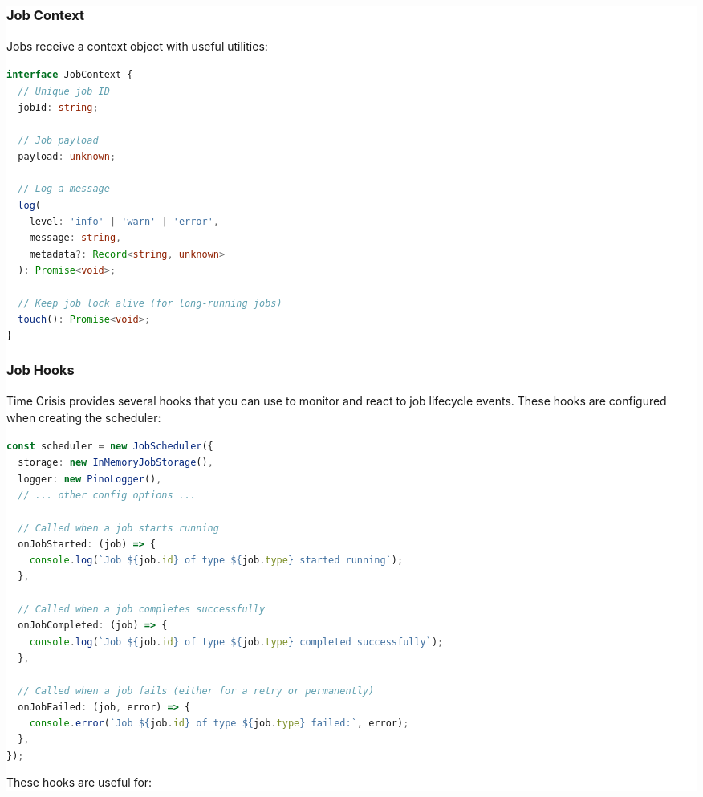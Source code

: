 ### Job Context

Jobs receive a context object with useful utilities:

```typescript
interface JobContext {
  // Unique job ID
  jobId: string;

  // Job payload
  payload: unknown;

  // Log a message
  log(
    level: 'info' | 'warn' | 'error',
    message: string,
    metadata?: Record<string, unknown>
  ): Promise<void>;

  // Keep job lock alive (for long-running jobs)
  touch(): Promise<void>;
}
```

### Job Hooks

Time Crisis provides several hooks that you can use to monitor and react to job lifecycle events. These hooks are configured when creating the scheduler:

```typescript
const scheduler = new JobScheduler({
  storage: new InMemoryJobStorage(),
  logger: new PinoLogger(),
  // ... other config options ...

  // Called when a job starts running
  onJobStarted: (job) => {
    console.log(`Job ${job.id} of type ${job.type} started running`);
  },

  // Called when a job completes successfully
  onJobCompleted: (job) => {
    console.log(`Job ${job.id} of type ${job.type} completed successfully`);
  },

  // Called when a job fails (either for a retry or permanently)
  onJobFailed: (job, error) => {
    console.error(`Job ${job.id} of type ${job.type} failed:`, error);
  },
});
```

These hooks are useful for:
